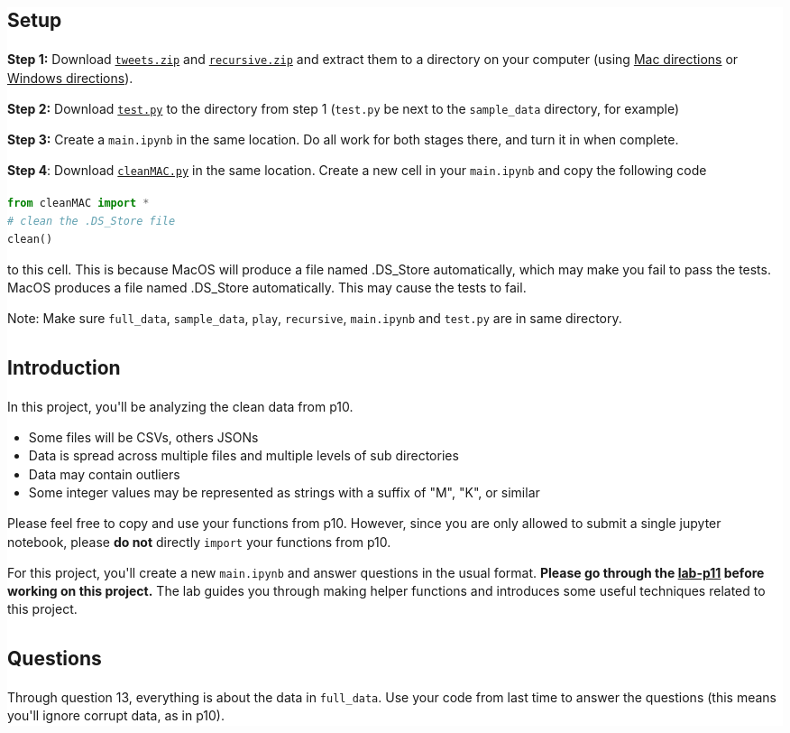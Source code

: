 ## Setup

**Step 1:** Download [`tweets.zip`](https://github.com/msyamkumar/cs220-f20-projects/tree/master/p11/tweets.zip) and [`recursive.zip`](https://github.com/msyamkumar/cs220-f20-projects/tree/master/p11/recursive.zip) and extract them to a directory on your computer (using [Mac directions](http://osxdaily.com/2017/11/05/how-open-zip-file-mac/) or [Windows directions](https://support.microsoft.com/en-us/help/4028088/windows-zip-and-unzip-files)).

**Step 2:** Download [`test.py`](https://github.com/msyamkumar/cs220-f20-projects/tree/master/p11/test.py)  to the directory from step 1 (`test.py` be next to the `sample_data` directory, for example)

**Step 3:** Create a `main.ipynb` in the same location.  Do all work for both stages there, and turn it in when complete.

**Step 4**: Download [`cleanMAC.py`](https://github.com/msyamkumar/cs220-f20-projects/tree/master/p11/cleanMAC.py) in the same location. Create a new cell in your `main.ipynb` and copy the following code 

```python
from cleanMAC import * 
# clean the .DS_Store file
clean()
```

to this cell. This is because MacOS will produce a file named .DS_Store automatically, which may make you fail to pass the tests. MacOS produces a file named .DS_Store automatically. This may cause the tests to fail.

Note: Make sure `full_data`, `sample_data`, `play`, `recursive`, `main.ipynb` and `test.py` are in same directory.

## Introduction

In this project, you'll be analyzing the clean data from p10. 

* Some files will be CSVs, others JSONs
* Data is spread across multiple files and multiple levels of sub directories
* Data may contain outliers 
* Some integer values may be represented as strings with a suffix of "M", "K", or similar

Please feel free to copy and use your functions from p10. However, since you are only allowed to submit a single jupyter notebook, please **do not** directly `import` your functions from p10. 

For this project, you'll create a new `main.ipynb` and answer questions in the usual format. **Please go through the [lab-p11](https://github.com/msyamkumar/cs220-f20-projects/tree/master/lab-p11) before working on this project.** The lab guides you through making helper functions and introduces some useful techniques related to this project.

## Questions

Through question 13, everything is about the data in `full_data`.  Use
your code from last time to answer the questions (this means you'll
ignore corrupt data, as in p10).
